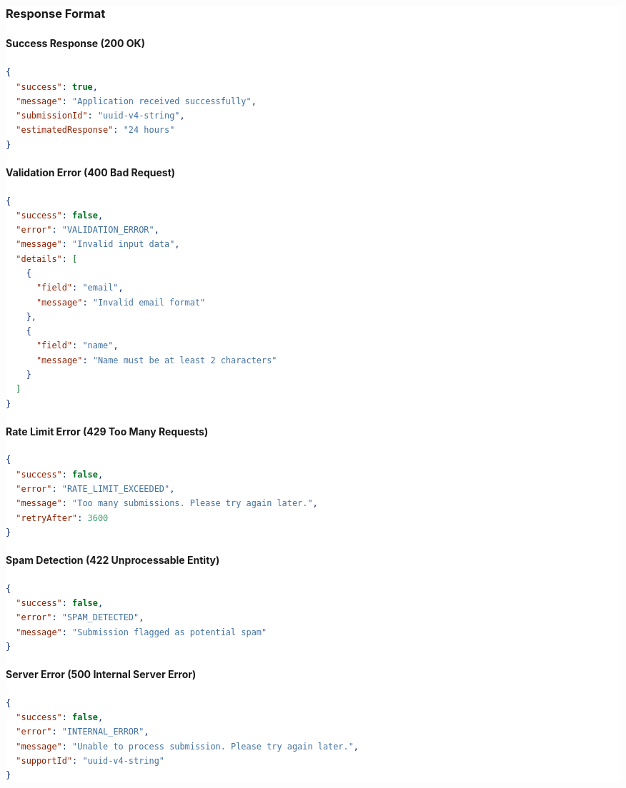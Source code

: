 ### Response Format

#### Success Response (200 OK)
```json
{
  "success": true,
  "message": "Application received successfully",
  "submissionId": "uuid-v4-string",
  "estimatedResponse": "24 hours"
}
```

#### Validation Error (400 Bad Request)
```json
{
  "success": false,
  "error": "VALIDATION_ERROR",
  "message": "Invalid input data",
  "details": [
    {
      "field": "email",
      "message": "Invalid email format"
    },
    {
      "field": "name",
      "message": "Name must be at least 2 characters"
    }
  ]
}
```

#### Rate Limit Error (429 Too Many Requests)
```json
{
  "success": false,
  "error": "RATE_LIMIT_EXCEEDED",
  "message": "Too many submissions. Please try again later.",
  "retryAfter": 3600
}
```

#### Spam Detection (422 Unprocessable Entity)
```json
{
  "success": false,
  "error": "SPAM_DETECTED",
  "message": "Submission flagged as potential spam"
}
```

#### Server Error (500 Internal Server Error)
```json
{
  "success": false,
  "error": "INTERNAL_ERROR",
  "message": "Unable to process submission. Please try again later.",
  "supportId": "uuid-v4-string"
}
```
